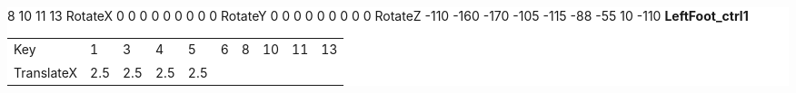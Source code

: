 <td valign="center">8</td>
<td valign="center">10</td>
<td valign="center">11</td>
<td valign="center">13</td>
</tr>
<tr>
<td valign="center">RotateX</td>
<td valign="center">0</td>
<td valign="center">0</td>
<td valign="center">0</td>
<td valign="center">0</td>
<td valign="center">0</td>
<td valign="center">0</td>
<td valign="center">0</td>
<td valign="center">0</td>
<td valign="center">0</td>
</tr>
<tr>
<td valign="center">RotateY</td>
<td valign="center">0</td>
<td valign="center">0</td>
<td valign="center">0</td>
<td valign="center">0</td>
<td valign="center">0</td>
<td valign="center">0</td>
<td valign="center">0</td>
<td valign="center">0</td>
<td valign="center">0</td>
</tr>
<tr>
<td valign="center">RotateZ</td>
<td valign="center">-110</td>
<td valign="center">-160</td>
<td valign="center">-170</td>
<td valign="center">-105</td>
<td valign="center">-115</td>
<td valign="center">-88</td>
<td valign="center">-55</td>
<td valign="center">10</td>
<td valign="center">-110</td>
</tr>
</tbody>
</table>
<strong>LeftFoot_ctrl1</strong>
<table border="0">
<tbody>
<tr>
<td valign="center">Key</td>
<td valign="center">1</td>
<td valign="center">3</td>
<td valign="center">4</td>
<td valign="center">5</td>
<td valign="center">6</td>
<td valign="center">8</td>
<td valign="center">10</td>
<td valign="center">11</td>
<td valign="center">13</td>
</tr>
<tr>
<td valign="center">TranslateX</td>
<td valign="center">2.5</td>
<td valign="center">2.5</td>
<td valign="center">2.5</td>
<td valign="center">2.5</td>